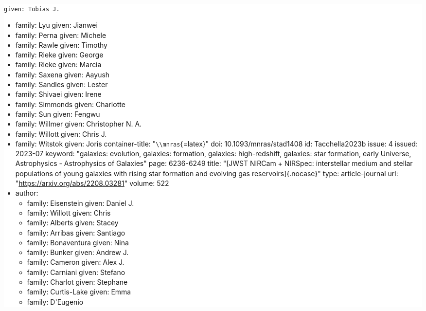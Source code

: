     given: Tobias J.
  - family: Lyu
    given: Jianwei
  - family: Perna
    given: Michele
  - family: Rawle
    given: Timothy
  - family: Rieke
    given: George
  - family: Rieke
    given: Marcia
  - family: Saxena
    given: Aayush
  - family: Sandles
    given: Lester
  - family: Shivaei
    given: Irene
  - family: Simmonds
    given: Charlotte
  - family: Sun
    given: Fengwu
  - family: Willmer
    given: Christopher N. A.
  - family: Willott
    given: Chris J.
  - family: Witstok
    given: Joris
  container-title: "`\\mnras`{=latex}"
  doi: 10.1093/mnras/stad1408
  id: Tacchella2023b
  issue: 4
  issued: 2023-07
  keyword: "galaxies: evolution, galaxies: formation, galaxies:
    high-redshift, galaxies: star formation, early Universe,
    Astrophysics - Astrophysics of Galaxies"
  page: 6236-6249
  title: "[JWST NIRCam + NIRSpec: interstellar medium and stellar
    populations of young galaxies with rising star formation and
    evolving gas reservoirs]{.nocase}"
  type: article-journal
  url: "https://arxiv.org/abs/2208.03281"
  volume: 522
- author:
  - family: Eisenstein
    given: Daniel J.
  - family: Willott
    given: Chris
  - family: Alberts
    given: Stacey
  - family: Arribas
    given: Santiago
  - family: Bonaventura
    given: Nina
  - family: Bunker
    given: Andrew J.
  - family: Cameron
    given: Alex J.
  - family: Carniani
    given: Stefano
  - family: Charlot
    given: Stephane
  - family: Curtis-Lake
    given: Emma
  - family: D'Eugenio